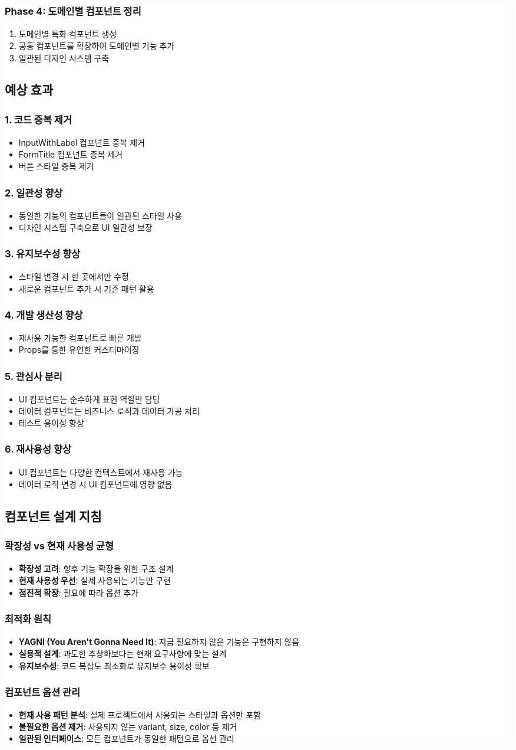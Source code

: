 ### Phase 4: 도메인별 컴포넌트 정리
1. 도메인별 특화 컴포넌트 생성
2. 공통 컴포넌트를 확장하여 도메인별 기능 추가
3. 일관된 디자인 시스템 구축

## 예상 효과

### 1. 코드 중복 제거
- InputWithLabel 컴포넌트 중복 제거
- FormTitle 컴포넌트 중복 제거
- 버튼 스타일 중복 제거

### 2. 일관성 향상
- 동일한 기능의 컴포넌트들이 일관된 스타일 사용
- 디자인 시스템 구축으로 UI 일관성 보장

### 3. 유지보수성 향상
- 스타일 변경 시 한 곳에서만 수정
- 새로운 컴포넌트 추가 시 기존 패턴 활용

### 4. 개발 생산성 향상
- 재사용 가능한 컴포넌트로 빠른 개발
- Props를 통한 유연한 커스터마이징

### 5. 관심사 분리
- UI 컴포넌트는 순수하게 표현 역할만 담당
- 데이터 컴포넌트는 비즈니스 로직과 데이터 가공 처리
- 테스트 용이성 향상

### 6. 재사용성 향상
- UI 컴포넌트는 다양한 컨텍스트에서 재사용 가능
- 데이터 로직 변경 시 UI 컴포넌트에 영향 없음

## 컴포넌트 설계 지침

### 확장성 vs 현재 사용성 균형
- **확장성 고려**: 향후 기능 확장을 위한 구조 설계
- **현재 사용성 우선**: 실제 사용되는 기능만 구현
- **점진적 확장**: 필요에 따라 옵션 추가

### 최적화 원칙
- **YAGNI (You Aren't Gonna Need It)**: 지금 필요하지 않은 기능은 구현하지 않음
- **실용적 설계**: 과도한 추상화보다는 현재 요구사항에 맞는 설계
- **유지보수성**: 코드 복잡도 최소화로 유지보수 용이성 확보

### 컴포넌트 옵션 관리
- **현재 사용 패턴 분석**: 실제 프로젝트에서 사용되는 스타일과 옵션만 포함
- **불필요한 옵션 제거**: 사용되지 않는 variant, size, color 등 제거
- **일관된 인터페이스**: 모든 컴포넌트가 동일한 패턴으로 옵션 관리
